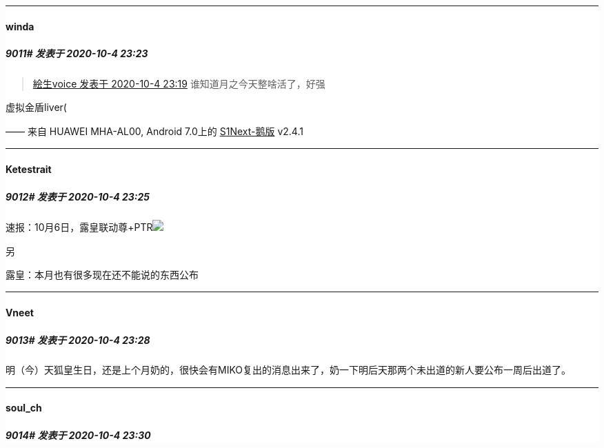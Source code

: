 





-----

####  winda  
##### 9011#       发表于 2020-10-4 23:23



<blockquote><a href="httphttps://bbs.saraba1st.com/2b/forum.php?mod=redirect&amp;goto=findpost&amp;pid=48953539&amp;ptid=1962088" target="_blank">絵生voice 发表于 2020-10-4 23:19</a>
谁知道月之今天整啥活了，好强</blockquote>
虚拟金盾liver(

—— 来自 HUAWEI MHA-AL00, Android 7.0上的 [S1Next-鹅版](https://github.com/ykrank/S1-Next/releases) v2.4.1







-----

####  Ketestrait  
##### 9012#       发表于 2020-10-4 23:25




速报：10月6日，露皇联动尊+PTR<img src="https://static.saraba1st.com/image/smiley/face2017/091.png" referrerpolicy="no-referrer"> 


另

露皇：本月也有很多现在还不能说的东西公布







-----

####  Vneet  
##### 9013#       发表于 2020-10-4 23:28




明（今）天狐皇生日，还是上个月奶的，很快会有MIKO复出的消息出来了，奶一下明后天那两个未出道的新人要公布一周后出道了。







-----

####  soul_ch  
##### 9014#       发表于 2020-10-4 23:30
